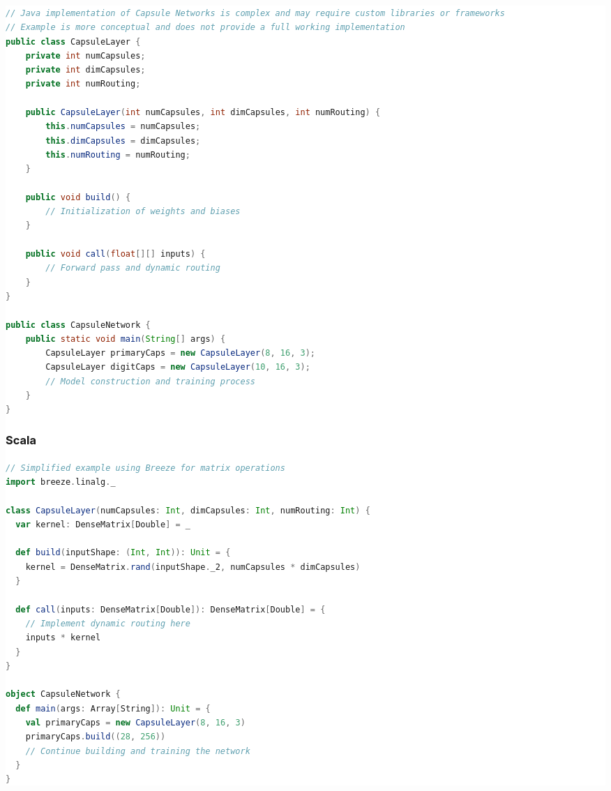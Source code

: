 ```java
// Java implementation of Capsule Networks is complex and may require custom libraries or frameworks
// Example is more conceptual and does not provide a full working implementation
public class CapsuleLayer {
    private int numCapsules;
    private int dimCapsules;
    private int numRouting;

    public CapsuleLayer(int numCapsules, int dimCapsules, int numRouting) {
        this.numCapsules = numCapsules;
        this.dimCapsules = dimCapsules;
        this.numRouting = numRouting;
    }

    public void build() {
        // Initialization of weights and biases
    }

    public void call(float[][] inputs) {
        // Forward pass and dynamic routing
    }
}

public class CapsuleNetwork {
    public static void main(String[] args) {
        CapsuleLayer primaryCaps = new CapsuleLayer(8, 16, 3);
        CapsuleLayer digitCaps = new CapsuleLayer(10, 16, 3);
        // Model construction and training process
    }
}
```

### Scala

```scala
// Simplified example using Breeze for matrix operations
import breeze.linalg._

class CapsuleLayer(numCapsules: Int, dimCapsules: Int, numRouting: Int) {
  var kernel: DenseMatrix[Double] = _

  def build(inputShape: (Int, Int)): Unit = {
    kernel = DenseMatrix.rand(inputShape._2, numCapsules * dimCapsules)
  }

  def call(inputs: DenseMatrix[Double]): DenseMatrix[Double] = {
    // Implement dynamic routing here
    inputs * kernel
  }
}

object CapsuleNetwork {
  def main(args: Array[String]): Unit = {
    val primaryCaps = new CapsuleLayer(8, 16, 3)
    primaryCaps.build((28, 256))
    // Continue building and training the network
  }
}
```
